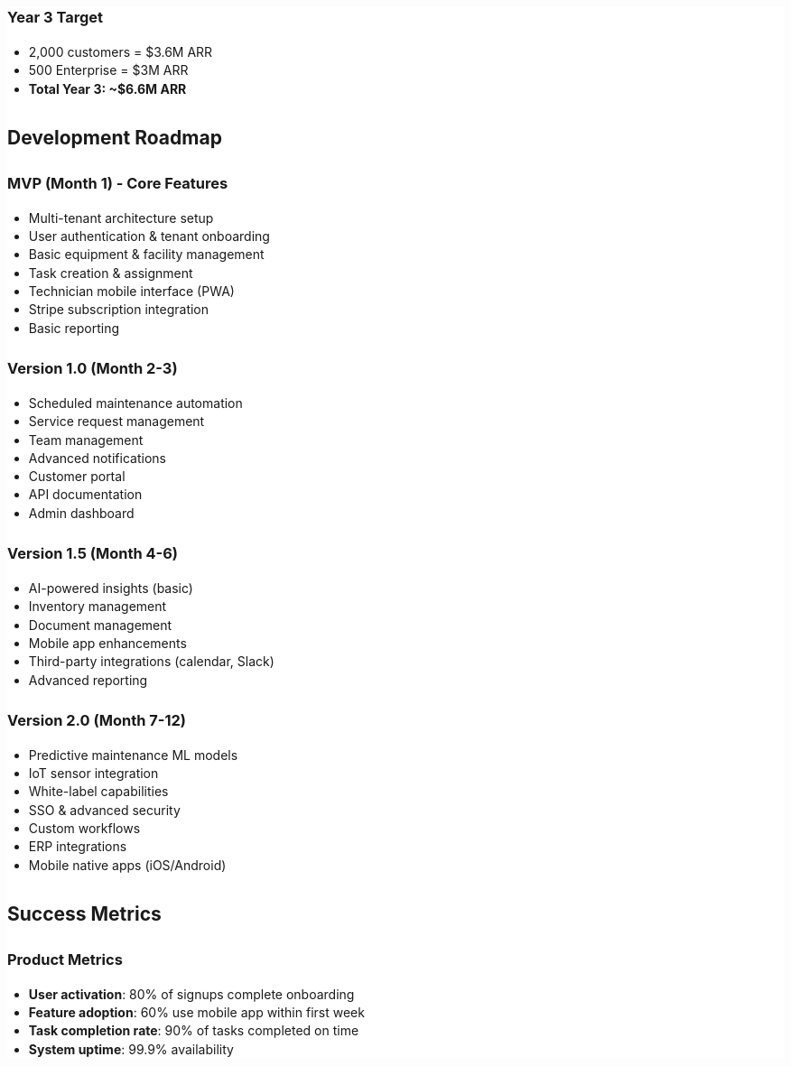 ### Year 3 Target
- 2,000 customers = $3.6M ARR
- 500 Enterprise = $3M ARR
- **Total Year 3: ~$6.6M ARR**

## Development Roadmap

### MVP (Month 1) - Core Features
- Multi-tenant architecture setup
- User authentication & tenant onboarding
- Basic equipment & facility management
- Task creation & assignment
- Technician mobile interface (PWA)
- Stripe subscription integration
- Basic reporting

### Version 1.0 (Month 2-3)
- Scheduled maintenance automation
- Service request management
- Team management
- Advanced notifications
- Customer portal
- API documentation
- Admin dashboard

### Version 1.5 (Month 4-6)
- AI-powered insights (basic)
- Inventory management
- Document management
- Mobile app enhancements
- Third-party integrations (calendar, Slack)
- Advanced reporting

### Version 2.0 (Month 7-12)
- Predictive maintenance ML models
- IoT sensor integration
- White-label capabilities
- SSO & advanced security
- Custom workflows
- ERP integrations
- Mobile native apps (iOS/Android)

## Success Metrics

### Product Metrics
- **User activation**: 80% of signups complete onboarding
- **Feature adoption**: 60% use mobile app within first week
- **Task completion rate**: 90% of tasks completed on time
- **System uptime**: 99.9% availability
